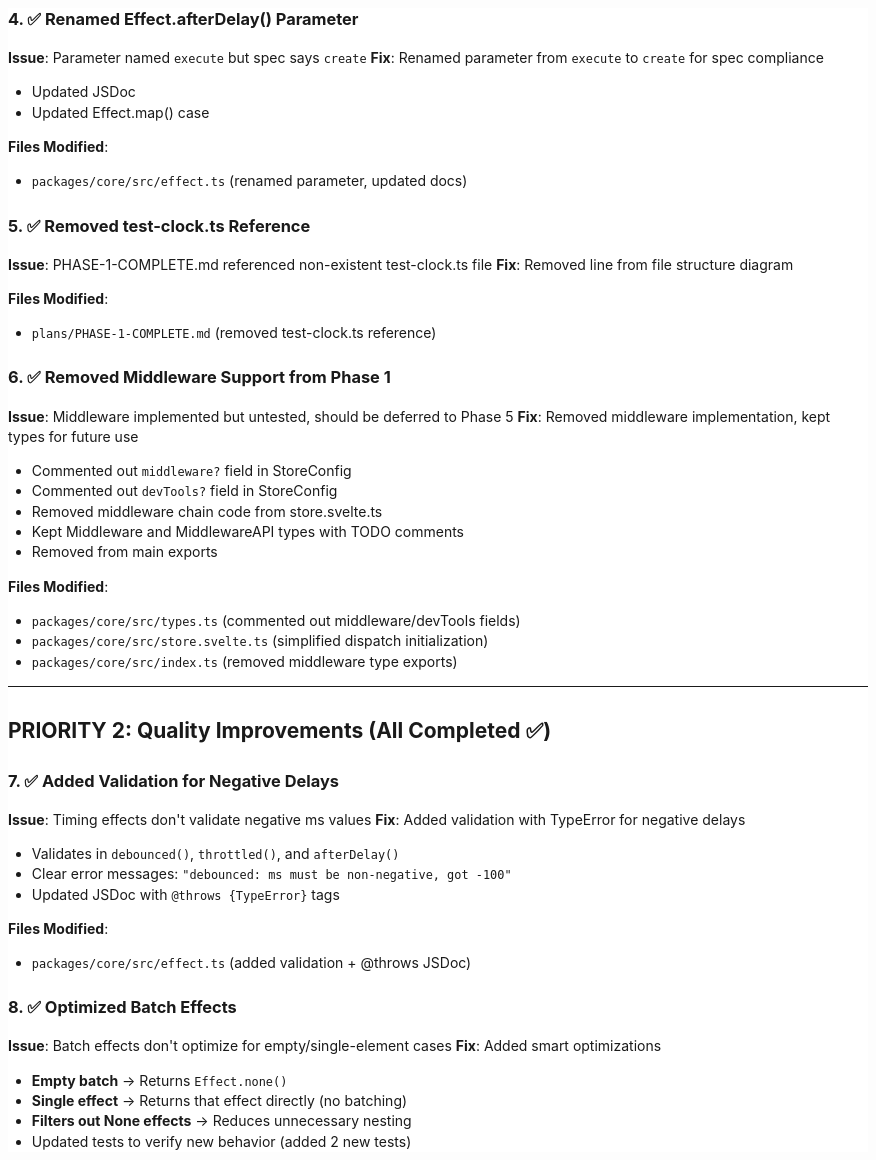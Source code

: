 ### 4. ✅ Renamed Effect.afterDelay() Parameter
**Issue**: Parameter named `execute` but spec says `create`
**Fix**: Renamed parameter from `execute` to `create` for spec compliance
- Updated JSDoc
- Updated Effect.map() case

**Files Modified**:
- `packages/core/src/effect.ts` (renamed parameter, updated docs)

### 5. ✅ Removed test-clock.ts Reference
**Issue**: PHASE-1-COMPLETE.md referenced non-existent test-clock.ts file
**Fix**: Removed line from file structure diagram

**Files Modified**:
- `plans/PHASE-1-COMPLETE.md` (removed test-clock.ts reference)

### 6. ✅ Removed Middleware Support from Phase 1
**Issue**: Middleware implemented but untested, should be deferred to Phase 5
**Fix**: Removed middleware implementation, kept types for future use
- Commented out `middleware?` field in StoreConfig
- Commented out `devTools?` field in StoreConfig
- Removed middleware chain code from store.svelte.ts
- Kept Middleware and MiddlewareAPI types with TODO comments
- Removed from main exports

**Files Modified**:
- `packages/core/src/types.ts` (commented out middleware/devTools fields)
- `packages/core/src/store.svelte.ts` (simplified dispatch initialization)
- `packages/core/src/index.ts` (removed middleware type exports)

---

## PRIORITY 2: Quality Improvements (All Completed ✅)

### 7. ✅ Added Validation for Negative Delays
**Issue**: Timing effects don't validate negative ms values
**Fix**: Added validation with TypeError for negative delays
- Validates in `debounced()`, `throttled()`, and `afterDelay()`
- Clear error messages: `"debounced: ms must be non-negative, got -100"`
- Updated JSDoc with `@throws {TypeError}` tags

**Files Modified**:
- `packages/core/src/effect.ts` (added validation + @throws JSDoc)

### 8. ✅ Optimized Batch Effects
**Issue**: Batch effects don't optimize for empty/single-element cases
**Fix**: Added smart optimizations
- **Empty batch** → Returns `Effect.none()`
- **Single effect** → Returns that effect directly (no batching)
- **Filters out None effects** → Reduces unnecessary nesting
- Updated tests to verify new behavior (added 2 new tests)
